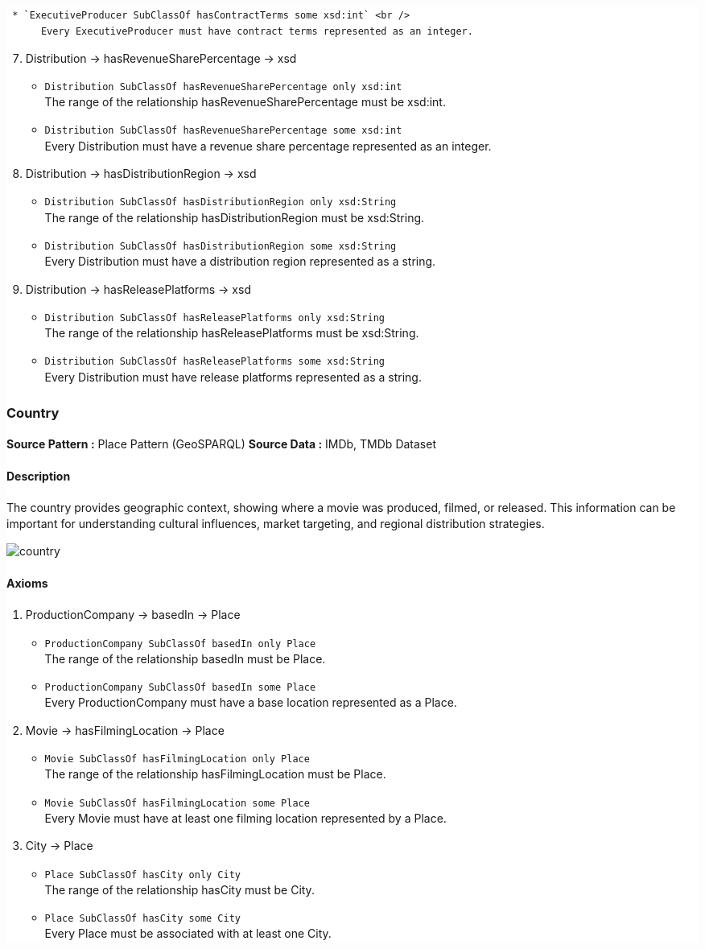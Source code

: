      * `ExecutiveProducer SubClassOf hasContractTerms some xsd:int` <br />
          Every ExecutiveProducer must have contract terms represented as an integer.

7. Distribution → hasRevenueSharePercentage → xsd
     * `Distribution SubClassOf hasRevenueSharePercentage only xsd:int` <br />
          The range of the relationship hasRevenueSharePercentage must be xsd:int.

     * `Distribution SubClassOf hasRevenueSharePercentage some xsd:int` <br />
          Every Distribution must have a revenue share percentage represented as an integer.

8. Distribution → hasDistributionRegion → xsd
     * `Distribution SubClassOf hasDistributionRegion only xsd:String` <br />
          The range of the relationship hasDistributionRegion must be xsd:String.

     * `Distribution SubClassOf hasDistributionRegion some xsd:String` <br />
          Every Distribution must have a distribution region represented as a string.

9. Distribution → hasReleasePlatforms → xsd
     * `Distribution SubClassOf hasReleasePlatforms only xsd:String` <br />
          The range of the relationship hasReleasePlatforms must be xsd:String.

     * `Distribution SubClassOf hasReleasePlatforms some xsd:String` <br />
          Every Distribution must have release platforms represented as a string.

### Country
**Source Pattern :** Place Pattern (GeoSPARQL)
**Source Data :** IMDb, TMDb Dataset

#### Description
The country provides geographic context, showing where a movie was produced, filmed, or released. This information can be important for understanding cultural influences, market targeting, and regional distribution strategies.

![country](../schema-diagrams/Country/country.jpg)
#### Axioms
1. ProductionCompany → basedIn → Place
     * `ProductionCompany SubClassOf basedIn only Place` <br />
          The range of the relationship basedIn must be Place.

     * `ProductionCompany SubClassOf basedIn some Place` <br />
          Every ProductionCompany must have a base location represented as a Place.

2. Movie → hasFilmingLocation → Place
     * `Movie SubClassOf hasFilmingLocation only Place` <br />
          The range of the relationship hasFilmingLocation must be Place.

     * `Movie SubClassOf hasFilmingLocation some Place` <br />
          Every Movie must have at least one filming location represented by a Place.

3. City → Place
     * `Place SubClassOf hasCity only City` <br />
          The range of the relationship hasCity must be City.

     * `Place SubClassOf hasCity some City` <br />
          Every Place must be associated with at least one City.
